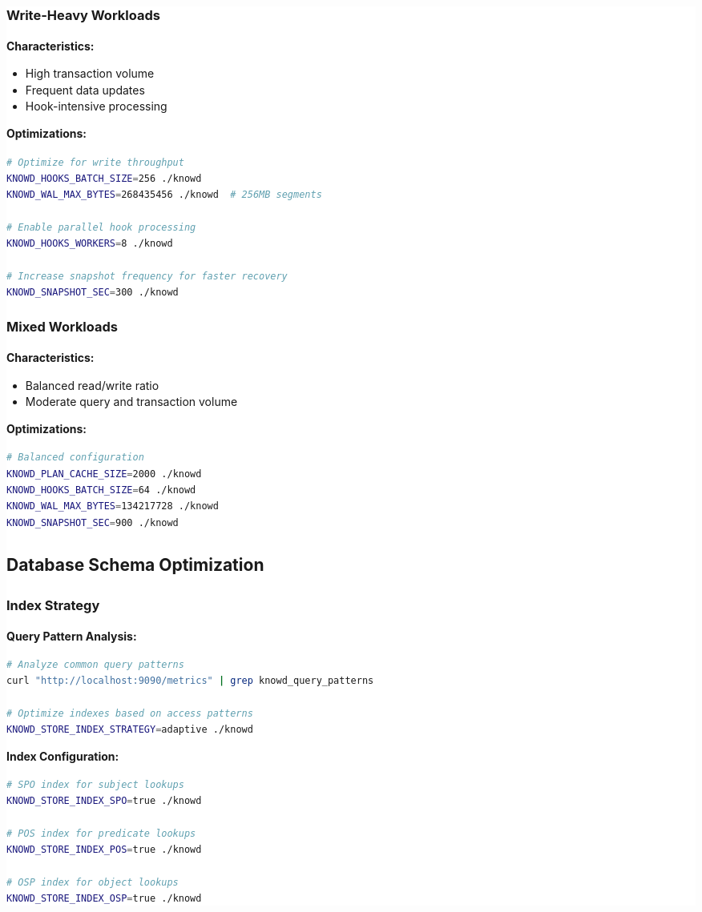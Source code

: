 ### Write-Heavy Workloads

**Characteristics:**
- High transaction volume
- Frequent data updates
- Hook-intensive processing

**Optimizations:**
```bash
# Optimize for write throughput
KNOWD_HOOKS_BATCH_SIZE=256 ./knowd
KNOWD_WAL_MAX_BYTES=268435456 ./knowd  # 256MB segments

# Enable parallel hook processing
KNOWD_HOOKS_WORKERS=8 ./knowd

# Increase snapshot frequency for faster recovery
KNOWD_SNAPSHOT_SEC=300 ./knowd
```

### Mixed Workloads

**Characteristics:**
- Balanced read/write ratio
- Moderate query and transaction volume

**Optimizations:**
```bash
# Balanced configuration
KNOWD_PLAN_CACHE_SIZE=2000 ./knowd
KNOWD_HOOKS_BATCH_SIZE=64 ./knowd
KNOWD_WAL_MAX_BYTES=134217728 ./knowd
KNOWD_SNAPSHOT_SEC=900 ./knowd
```

## Database Schema Optimization

### Index Strategy

**Query Pattern Analysis:**
```bash
# Analyze common query patterns
curl "http://localhost:9090/metrics" | grep knowd_query_patterns

# Optimize indexes based on access patterns
KNOWD_STORE_INDEX_STRATEGY=adaptive ./knowd
```

**Index Configuration:**
```bash
# SPO index for subject lookups
KNOWD_STORE_INDEX_SPO=true ./knowd

# POS index for predicate lookups
KNOWD_STORE_INDEX_POS=true ./knowd

# OSP index for object lookups
KNOWD_STORE_INDEX_OSP=true ./knowd
```
